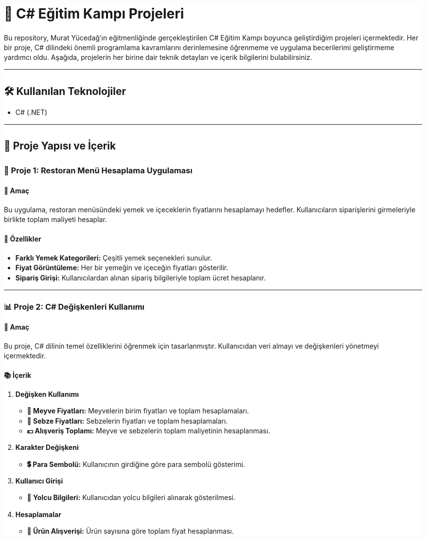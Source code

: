 # 🌟 C# Eğitim Kampı Projeleri

Bu repository, Murat Yücedağ’ın eğitmenliğinde gerçekleştirilen C# Eğitim Kampı boyunca geliştirdiğim projeleri içermektedir. Her bir proje, C# dilindeki önemli programlama kavramlarını derinlemesine öğrenmeme ve uygulama becerilerimi geliştirmeme yardımcı oldu. Aşağıda, projelerin her birine dair teknik detayları ve içerik bilgilerini bulabilirsiniz.

---

## 🛠️ Kullanılan Teknolojiler

- C# (.NET)

---

## 📂 Proje Yapısı ve İçerik

### 🚀 Proje 1: Restoran Menü Hesaplama Uygulaması

#### 🎯 Amaç
Bu uygulama, restoran menüsündeki yemek ve içeceklerin fiyatlarını hesaplamayı hedefler. Kullanıcıların siparişlerini girmeleriyle birlikte toplam maliyeti hesaplar.

#### 🥗 Özellikler
- **Farklı Yemek Kategorileri:** Çeşitli yemek seçenekleri sunulur.
- **Fiyat Görüntüleme:** Her bir yemeğin ve içeceğin fiyatları gösterilir.
- **Sipariş Girişi:** Kullanıcılardan alınan sipariş bilgileriyle toplam ücret hesaplanır.

---

### 📊 Proje 2: C# Değişkenleri Kullanımı

#### 🎯 Amaç
Bu proje, C# dilinin temel özelliklerini öğrenmek için tasarlanmıştır. Kullanıcıdan veri almayı ve değişkenleri yönetmeyi içermektedir.

#### 📚 İçerik
1. **Değişken Kullanımı**
   - **🍌 Meyve Fiyatları:** Meyvelerin birim fiyatları ve toplam hesaplamaları.
   - **🥦 Sebze Fiyatları:** Sebzelerin fiyatları ve toplam hesaplamaları.
   - **💵 Alışveriş Toplamı:** Meyve ve sebzelerin toplam maliyetinin hesaplanması.

2. **Karakter Değişkeni**
   - **💲 Para Sembolü:** Kullanıcının girdiğine göre para sembolü gösterimi.

3. **Kullanıcı Girişi**
   - **👤 Yolcu Bilgileri:** Kullanıcıdan yolcu bilgileri alınarak gösterilmesi.

4. **Hesaplamalar**
   - **🛒 Ürün Alışverişi:** Ürün sayısına göre toplam fiyat hesaplanması.
